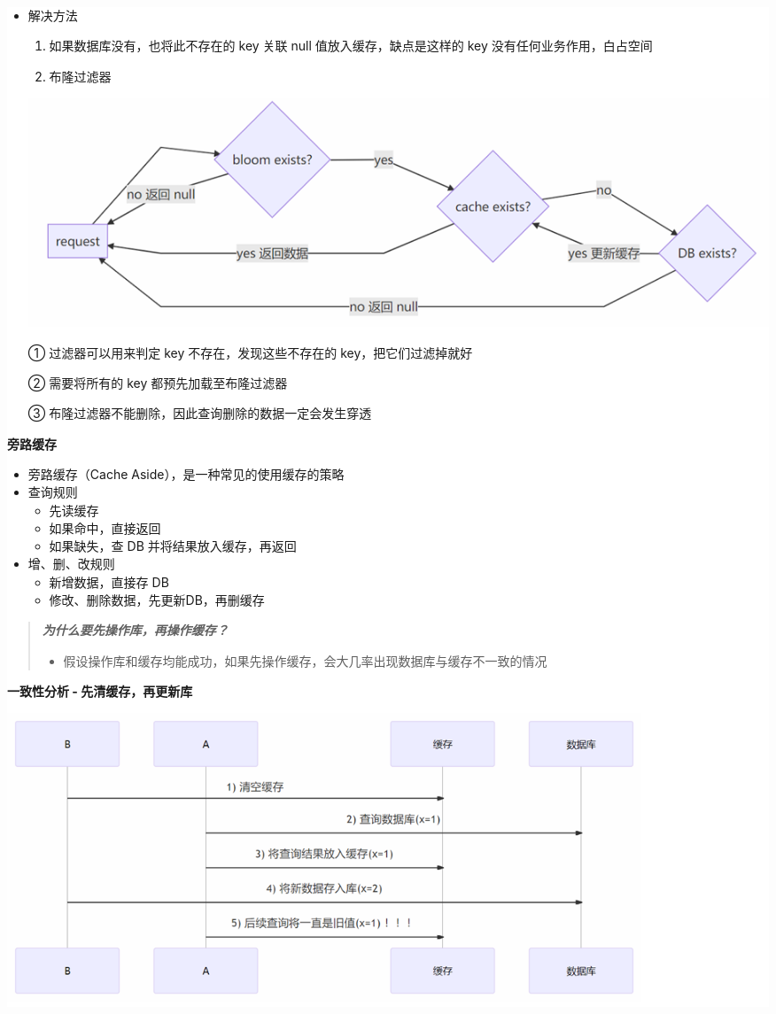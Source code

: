 * 解决方法

  1. 如果数据库没有，也将此不存在的 key 关联 null 值放入缓存，缺点是这样的 key 没有任何业务作用，白占空间

  2. 布隆过滤器

  ![image-20210902110302668](img/image-20210902110302668.png)

  ① 过滤器可以用来判定 key 不存在，发现这些不存在的 key，把它们过滤掉就好

  ② 需要将所有的 key 都预先加载至布隆过滤器

  ③ 布隆过滤器不能删除，因此查询删除的数据一定会发生穿透

**旁路缓存**

* 旁路缓存（Cache Aside），是一种常见的使用缓存的策略
* 查询规则
  * 先读缓存
  * 如果命中，直接返回
  * 如果缺失，查 DB 并将结果放入缓存，再返回
* 增、删、改规则
  * 新增数据，直接存 DB
  * 修改、删除数据，先更新DB，再删缓存

> ***为什么要先操作库，再操作缓存？***
>
> * 假设操作库和缓存均能成功，如果先操作缓存，会大几率出现数据库与缓存不一致的情况

**一致性分析 - 先清缓存，再更新库**

<img src="img/image-20210902111258034.png" alt="image-20210902111258034" style="zoom:80%;" />
